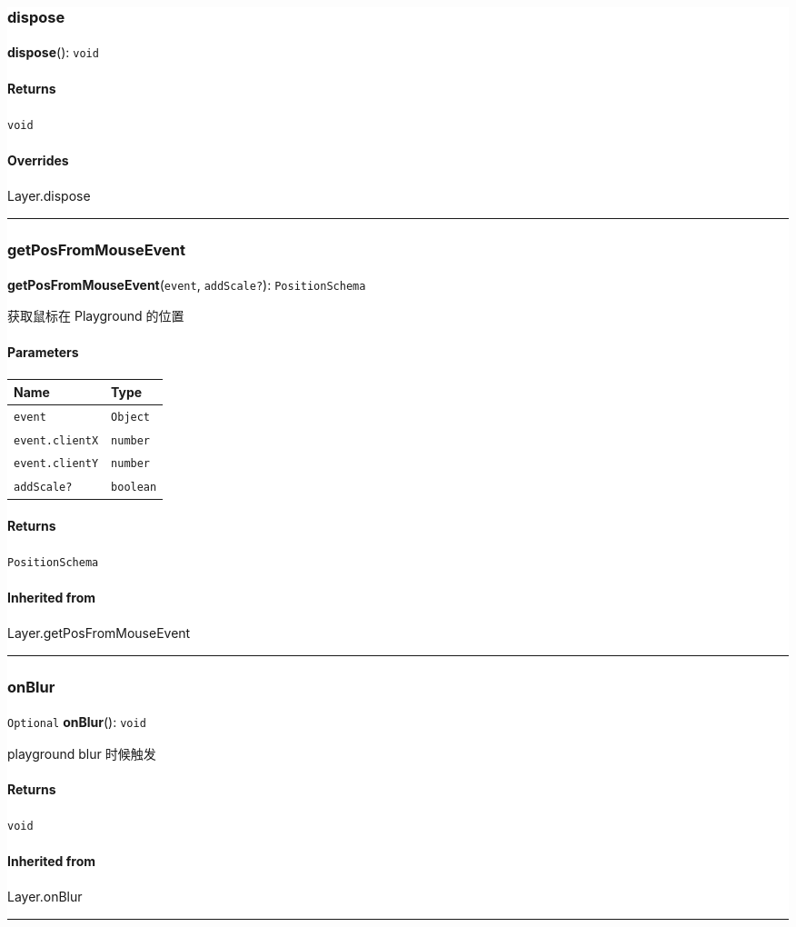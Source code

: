 ### dispose

**dispose**(): `void`

#### Returns

`void`

#### Overrides

Layer.dispose

***

### getPosFromMouseEvent

**getPosFromMouseEvent**(`event`, `addScale?`): `PositionSchema`

获取鼠标在 Playground 的位置

#### Parameters

| Name | Type |
| :------ | :------ |
| `event` | `Object` |
| `event.clientX` | `number` |
| `event.clientY` | `number` |
| `addScale?` | `boolean` |

#### Returns

`PositionSchema`

#### Inherited from

Layer.getPosFromMouseEvent

***

### onBlur

`Optional` **onBlur**(): `void`

playground blur 时候触发

#### Returns

`void`

#### Inherited from

Layer.onBlur

***
